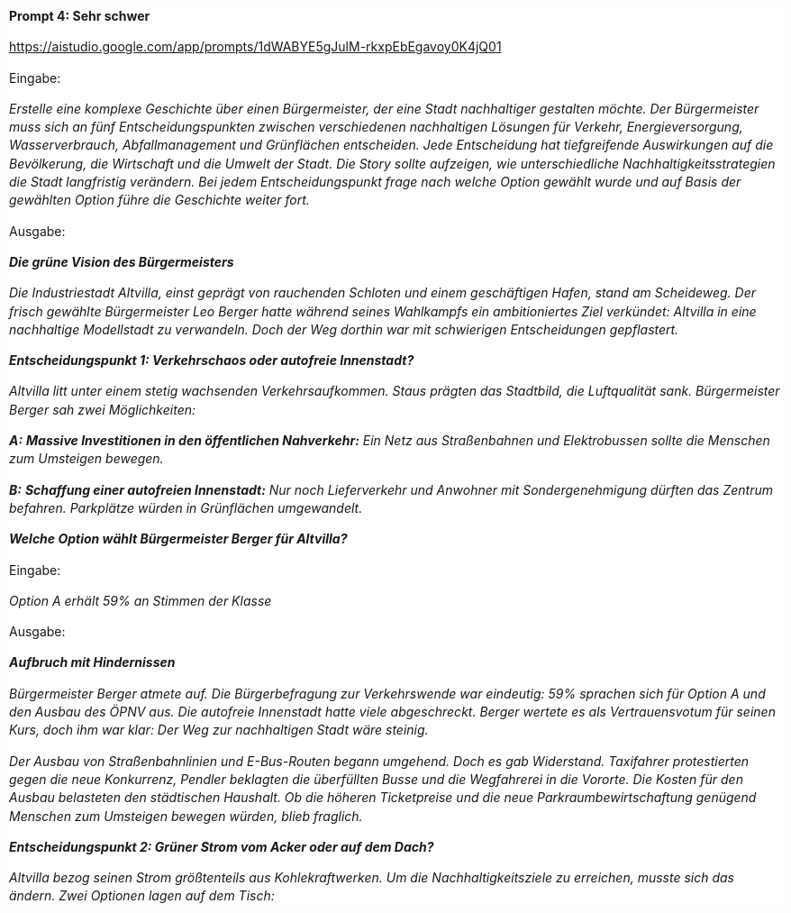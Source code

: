 **Prompt 4: Sehr schwer**

https://aistudio.google.com/app/prompts/1dWABYE5gJulM-rkxpEbEgavoy0K4jQ01

Eingabe:

*Erstelle eine komplexe Geschichte über einen Bürgermeister, der eine Stadt nachhaltiger gestalten möchte. Der Bürgermeister muss sich an fünf Entscheidungspunkten zwischen verschiedenen nachhaltigen Lösungen für Verkehr, Energieversorgung, Wasserverbrauch, Abfallmanagement und Grünflächen entscheiden. Jede Entscheidung hat tiefgreifende Auswirkungen auf die Bevölkerung, die Wirtschaft und die Umwelt der Stadt. Die Story sollte aufzeigen, wie unterschiedliche Nachhaltigkeitsstrategien die Stadt langfristig verändern. Bei jedem Entscheidungspunkt frage nach welche Option gewählt wurde und auf Basis der gewählten Option führe die Geschichte weiter fort.*

Ausgabe:

***Die grüne Vision des Bürgermeisters***

*Die Industriestadt Altvilla, einst geprägt von rauchenden Schloten und einem geschäftigen Hafen, stand am Scheideweg. Der frisch gewählte Bürgermeister Leo Berger hatte während seines Wahlkampfs ein ambitioniertes Ziel verkündet: Altvilla in eine nachhaltige Modellstadt zu verwandeln. Doch der Weg dorthin war mit schwierigen Entscheidungen gepflastert.*

***Entscheidungspunkt 1: Verkehrschaos oder autofreie Innenstadt?***

*Altvilla litt unter einem stetig wachsenden Verkehrsaufkommen. Staus prägten das Stadtbild, die Luftqualität sank. Bürgermeister Berger sah zwei Möglichkeiten:*

***A:** **Massive Investitionen in den öffentlichen Nahverkehr:** Ein Netz aus Straßenbahnen und Elektrobussen sollte die Menschen zum Umsteigen bewegen.*

***B:** **Schaffung einer autofreien Innenstadt:** Nur noch Lieferverkehr und Anwohner mit Sondergenehmigung dürften das Zentrum befahren. Parkplätze würden in Grünflächen umgewandelt.*

***Welche Option wählt Bürgermeister Berger für Altvilla?***

Eingabe:

*Option A erhält 59% an Stimmen der Klasse*

Ausgabe:

***Aufbruch mit Hindernissen***

*Bürgermeister Berger atmete auf. Die Bürgerbefragung zur Verkehrswende war eindeutig: 59% sprachen sich für Option A und den Ausbau des ÖPNV aus. Die autofreie Innenstadt hatte viele abgeschreckt. Berger wertete es als Vertrauensvotum für seinen Kurs, doch ihm war klar: Der Weg zur nachhaltigen Stadt wäre steinig.*

*Der Ausbau von Straßenbahnlinien und E-Bus-Routen begann umgehend. Doch es gab Widerstand. Taxifahrer protestierten gegen die neue Konkurrenz, Pendler beklagten die überfüllten Busse und die Wegfahrerei in die Vororte. Die Kosten für den Ausbau belasteten den städtischen Haushalt. Ob die höheren Ticketpreise und die neue Parkraumbewirtschaftung genügend Menschen zum Umsteigen bewegen würden, blieb fraglich.*

***Entscheidungspunkt 2: Grüner Strom vom Acker oder auf dem Dach?***

*Altvilla bezog seinen Strom größtenteils aus Kohlekraftwerken. Um die Nachhaltigkeitsziele zu erreichen, musste sich das ändern. Zwei Optionen lagen auf dem Tisch:*
